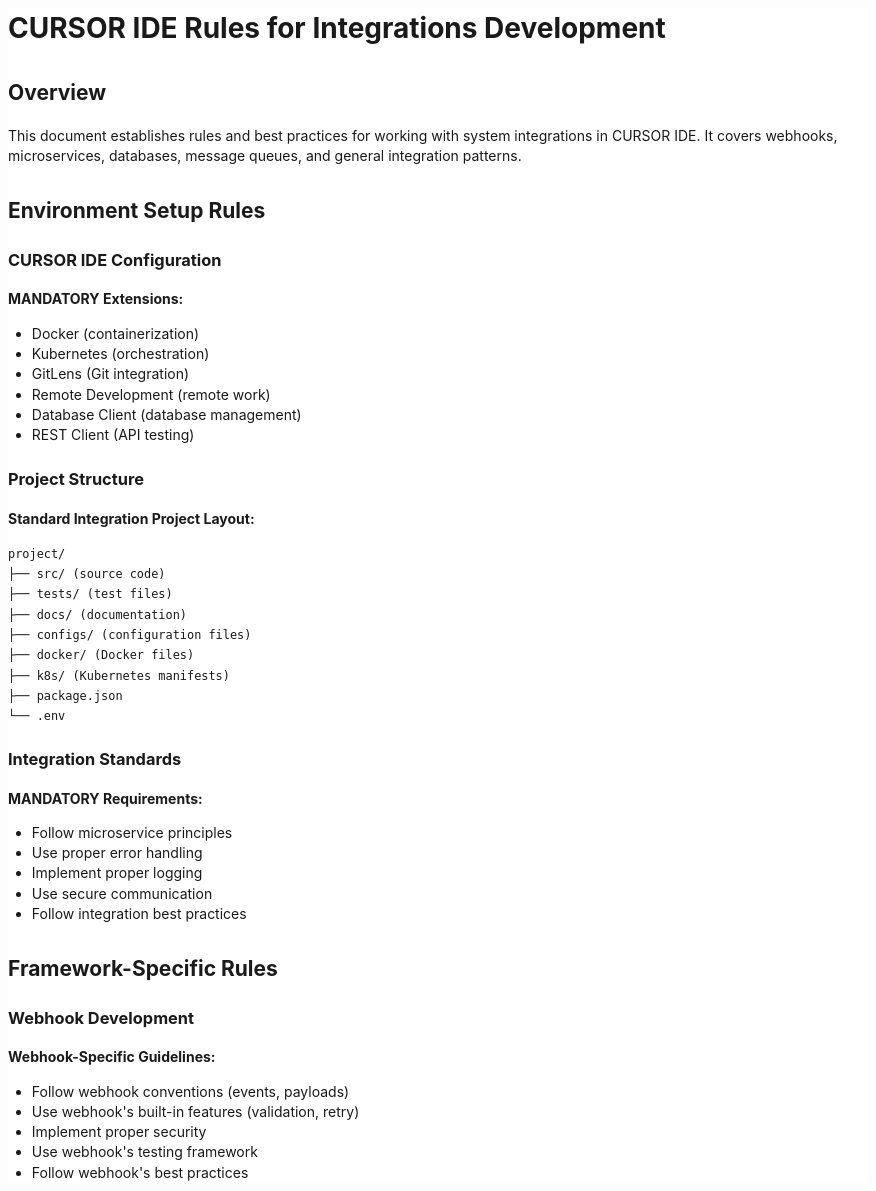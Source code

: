# CURSOR IDE Rules for Integrations Development

## Overview
This document establishes rules and best practices for working with system integrations in CURSOR IDE. It covers webhooks, microservices, databases, message queues, and general integration patterns.

## Environment Setup Rules

### CURSOR IDE Configuration
**MANDATORY Extensions:**
- Docker (containerization)
- Kubernetes (orchestration)
- GitLens (Git integration)
- Remote Development (remote work)
- Database Client (database management)
- REST Client (API testing)

### Project Structure
**Standard Integration Project Layout:**
```
project/
├── src/ (source code)
├── tests/ (test files)
├── docs/ (documentation)
├── configs/ (configuration files)
├── docker/ (Docker files)
├── k8s/ (Kubernetes manifests)
├── package.json
└── .env
```

### Integration Standards
**MANDATORY Requirements:**
- Follow microservice principles
- Use proper error handling
- Implement proper logging
- Use secure communication
- Follow integration best practices

## Framework-Specific Rules

### Webhook Development
**Webhook-Specific Guidelines:**
- Follow webhook conventions (events, payloads)
- Use webhook's built-in features (validation, retry)
- Implement proper security
- Use webhook's testing framework
- Follow webhook's best practices
